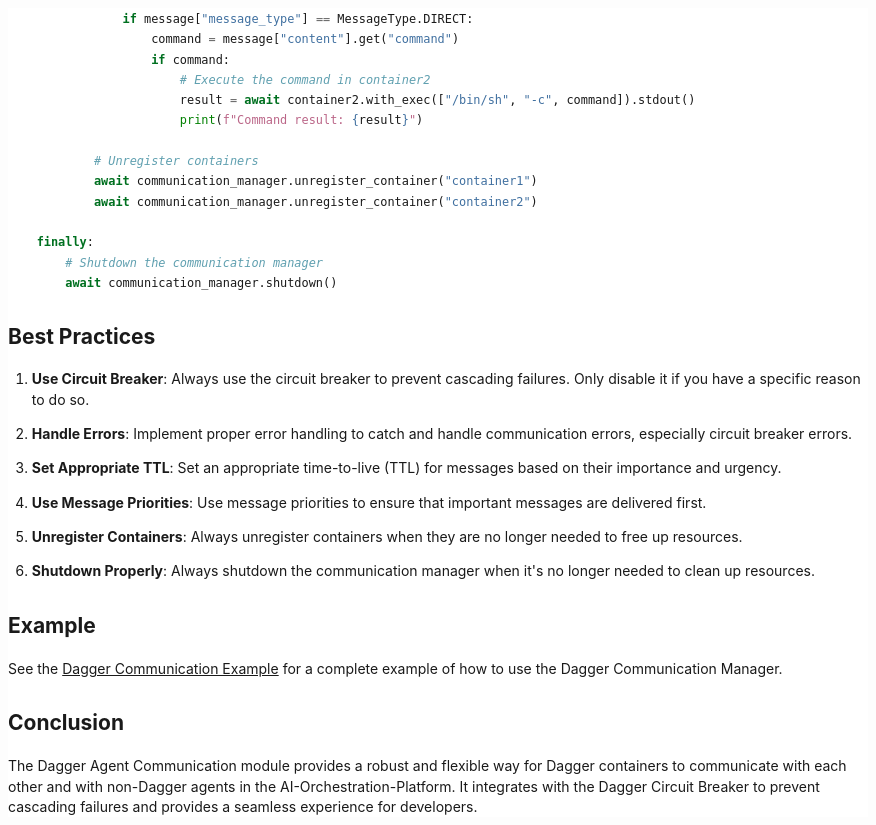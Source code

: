 ```python
                if message["message_type"] == MessageType.DIRECT:
                    command = message["content"].get("command")
                    if command:
                        # Execute the command in container2
                        result = await container2.with_exec(["/bin/sh", "-c", command]).stdout()
                        print(f"Command result: {result}")
            
            # Unregister containers
            await communication_manager.unregister_container("container1")
            await communication_manager.unregister_container("container2")
    
    finally:
        # Shutdown the communication manager
        await communication_manager.shutdown()
```

## Best Practices

1. **Use Circuit Breaker**: Always use the circuit breaker to prevent cascading failures. Only disable it if you have a specific reason to do so.

2. **Handle Errors**: Implement proper error handling to catch and handle communication errors, especially circuit breaker errors.

3. **Set Appropriate TTL**: Set an appropriate time-to-live (TTL) for messages based on their importance and urgency.

4. **Use Message Priorities**: Use message priorities to ensure that important messages are delivered first.

5. **Unregister Containers**: Always unregister containers when they are no longer needed to free up resources.

6. **Shutdown Properly**: Always shutdown the communication manager when it's no longer needed to clean up resources.

## Example

See the [Dagger Communication Example](../../examples/dagger/dagger_communication_example.py) for a complete example of how to use the Dagger Communication Manager.

## Conclusion

The Dagger Agent Communication module provides a robust and flexible way for Dagger containers to communicate with each other and with non-Dagger agents in the AI-Orchestration-Platform. It integrates with the Dagger Circuit Breaker to prevent cascading failures and provides a seamless experience for developers.
